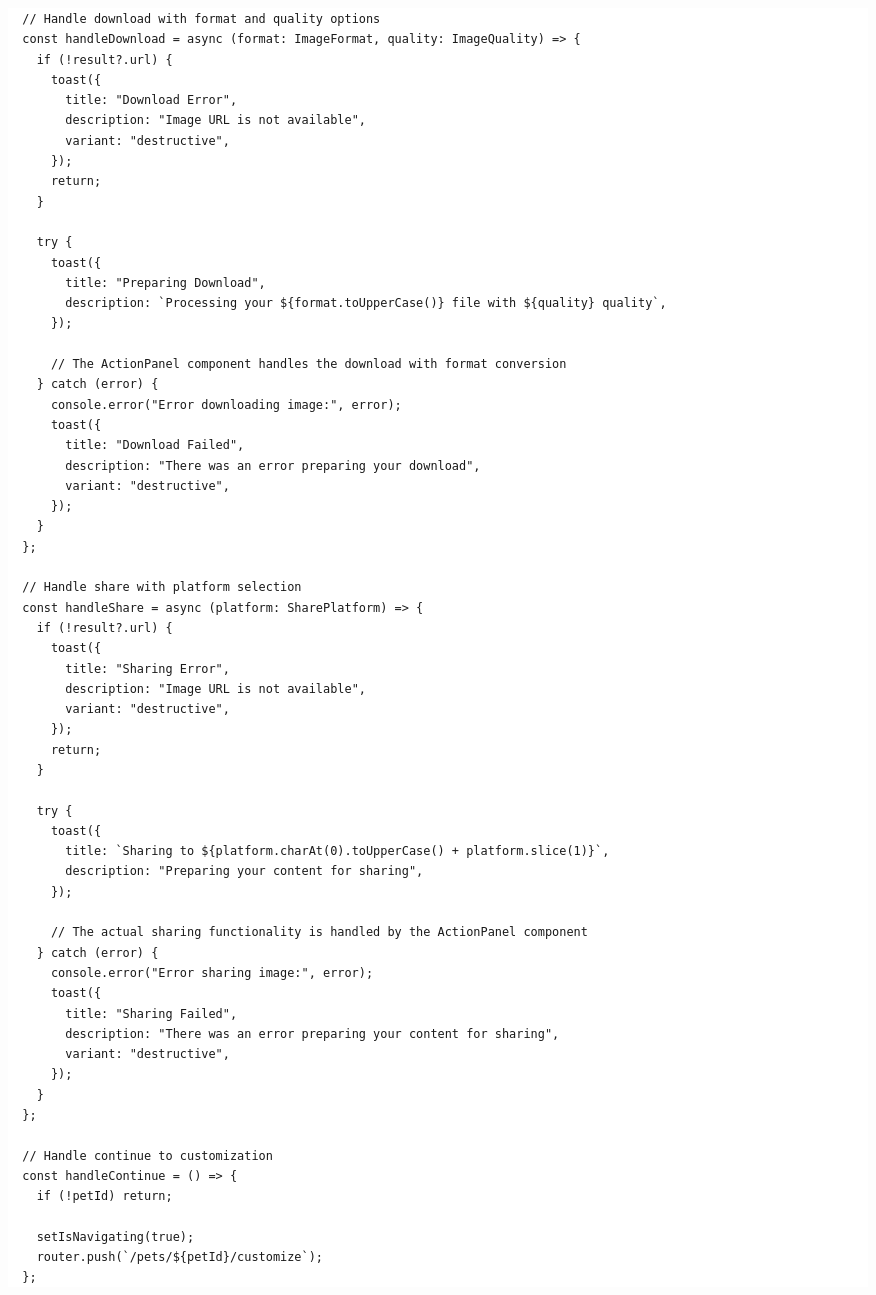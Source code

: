 ```tsx
  // Handle download with format and quality options
  const handleDownload = async (format: ImageFormat, quality: ImageQuality) => {
    if (!result?.url) {
      toast({
        title: "Download Error",
        description: "Image URL is not available",
        variant: "destructive",
      });
      return;
    }
    
    try {
      toast({
        title: "Preparing Download",
        description: `Processing your ${format.toUpperCase()} file with ${quality} quality`,
      });
      
      // The ActionPanel component handles the download with format conversion
    } catch (error) {
      console.error("Error downloading image:", error);
      toast({
        title: "Download Failed",
        description: "There was an error preparing your download",
        variant: "destructive",
      });
    }
  };
  
  // Handle share with platform selection
  const handleShare = async (platform: SharePlatform) => {
    if (!result?.url) {
      toast({
        title: "Sharing Error",
        description: "Image URL is not available",
        variant: "destructive",
      });
      return;
    }
    
    try {
      toast({
        title: `Sharing to ${platform.charAt(0).toUpperCase() + platform.slice(1)}`,
        description: "Preparing your content for sharing",
      });
      
      // The actual sharing functionality is handled by the ActionPanel component
    } catch (error) {
      console.error("Error sharing image:", error);
      toast({
        title: "Sharing Failed",
        description: "There was an error preparing your content for sharing",
        variant: "destructive",
      });
    }
  };
  
  // Handle continue to customization
  const handleContinue = () => {
    if (!petId) return;
    
    setIsNavigating(true);
    router.push(`/pets/${petId}/customize`);
  };
```
